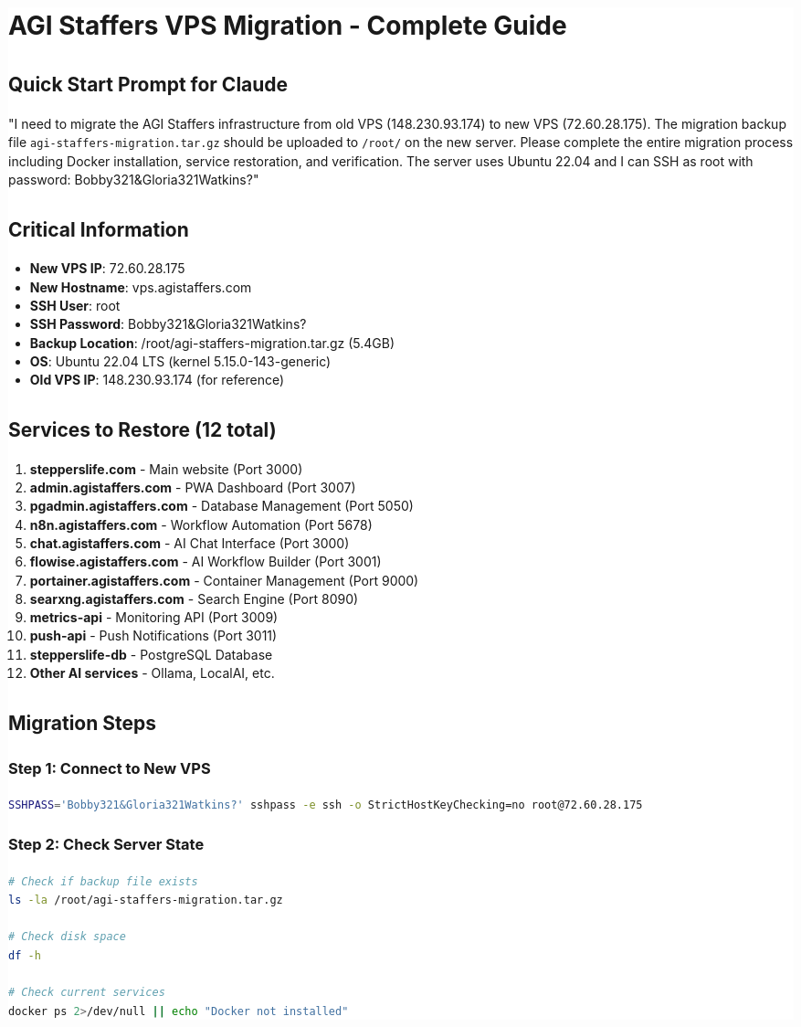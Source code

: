 # AGI Staffers VPS Migration - Complete Guide

## Quick Start Prompt for Claude
"I need to migrate the AGI Staffers infrastructure from old VPS (148.230.93.174) to new VPS (72.60.28.175). The migration backup file `agi-staffers-migration.tar.gz` should be uploaded to `/root/` on the new server. Please complete the entire migration process including Docker installation, service restoration, and verification. The server uses Ubuntu 22.04 and I can SSH as root with password: Bobby321&Gloria321Watkins?"

## Critical Information
- **New VPS IP**: 72.60.28.175
- **New Hostname**: vps.agistaffers.com
- **SSH User**: root
- **SSH Password**: Bobby321&Gloria321Watkins?
- **Backup Location**: /root/agi-staffers-migration.tar.gz (5.4GB)
- **OS**: Ubuntu 22.04 LTS (kernel 5.15.0-143-generic)
- **Old VPS IP**: 148.230.93.174 (for reference)

## Services to Restore (12 total)
1. **stepperslife.com** - Main website (Port 3000)
2. **admin.agistaffers.com** - PWA Dashboard (Port 3007)
3. **pgadmin.agistaffers.com** - Database Management (Port 5050)
4. **n8n.agistaffers.com** - Workflow Automation (Port 5678)
5. **chat.agistaffers.com** - AI Chat Interface (Port 3000)
6. **flowise.agistaffers.com** - AI Workflow Builder (Port 3001)
7. **portainer.agistaffers.com** - Container Management (Port 9000)
8. **searxng.agistaffers.com** - Search Engine (Port 8090)
9. **metrics-api** - Monitoring API (Port 3009)
10. **push-api** - Push Notifications (Port 3011)
11. **stepperslife-db** - PostgreSQL Database
12. **Other AI services** - Ollama, LocalAI, etc.

## Migration Steps

### Step 1: Connect to New VPS
```bash
SSHPASS='Bobby321&Gloria321Watkins?' sshpass -e ssh -o StrictHostKeyChecking=no root@72.60.28.175
```

### Step 2: Check Server State
```bash
# Check if backup file exists
ls -la /root/agi-staffers-migration.tar.gz

# Check disk space
df -h

# Check current services
docker ps 2>/dev/null || echo "Docker not installed"
```
